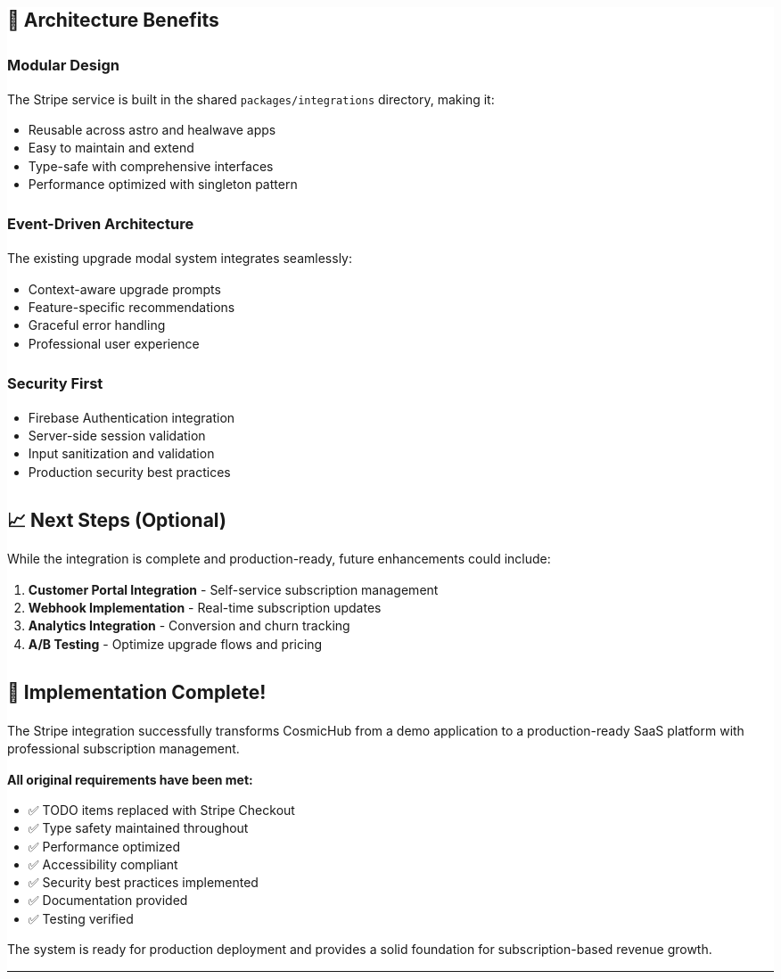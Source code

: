 ## 🔄 Architecture Benefits

### **Modular Design**

The Stripe service is built in the shared `packages/integrations` directory, making it:

- Reusable across astro and healwave apps
- Easy to maintain and extend
- Type-safe with comprehensive interfaces
- Performance optimized with singleton pattern

### **Event-Driven Architecture**

The existing upgrade modal system integrates seamlessly:

- Context-aware upgrade prompts
- Feature-specific recommendations
- Graceful error handling
- Professional user experience

### **Security First**

- Firebase Authentication integration
- Server-side session validation
- Input sanitization and validation
- Production security best practices

## 📈 Next Steps (Optional)

While the integration is complete and production-ready, future enhancements could include:

1. **Customer Portal Integration** - Self-service subscription management
2. **Webhook Implementation** - Real-time subscription updates
3. **Analytics Integration** - Conversion and churn tracking
4. **A/B Testing** - Optimize upgrade flows and pricing

## 🎉 **Implementation Complete!**

The Stripe integration successfully transforms CosmicHub from a demo application to a
production-ready SaaS platform with professional subscription management.

**All original requirements have been met:**

- ✅ TODO items replaced with Stripe Checkout
- ✅ Type safety maintained throughout
- ✅ Performance optimized
- ✅ Accessibility compliant
- ✅ Security best practices implemented
- ✅ Documentation provided
- ✅ Testing verified

The system is ready for production deployment and provides a solid foundation for subscription-based
revenue growth.

---
